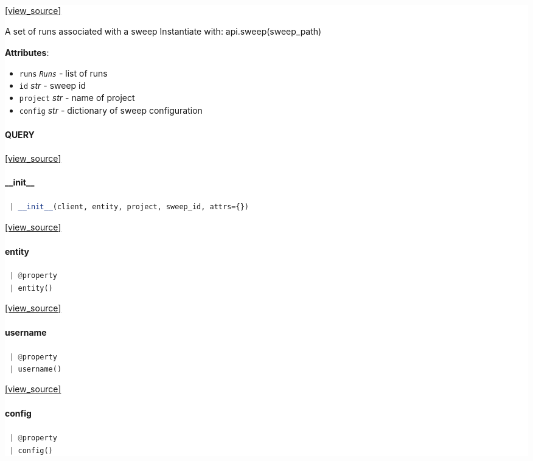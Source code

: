 [[view_source]](https://github.com/wandb/client/blob/bf98510754bad9e6e2b3e857f123852841a4e7ed/wandb/apis/public.py#L1317)

A set of runs associated with a sweep
Instantiate with:
api.sweep(sweep_path)

**Attributes**:

- `runs` _`Runs`_ - list of runs
- `id` _str_ - sweep id
- `project` _str_ - name of project
- `config` _str_ - dictionary of sweep configuration

<a name="wandb.apis.public.Sweep.QUERY"></a>
#### QUERY

[[view_source]](https://github.com/wandb/client/blob/bf98510754bad9e6e2b3e857f123852841a4e7ed/wandb/apis/public.py#L1329)

<a name="wandb.apis.public.Sweep.__init__"></a>
#### \_\_init\_\_

```python
 | __init__(client, entity, project, sweep_id, attrs={})
```

[[view_source]](https://github.com/wandb/client/blob/bf98510754bad9e6e2b3e857f123852841a4e7ed/wandb/apis/public.py#L1358)

<a name="wandb.apis.public.Sweep.entity"></a>
#### entity

```python
 | @property
 | entity()
```

[[view_source]](https://github.com/wandb/client/blob/bf98510754bad9e6e2b3e857f123852841a4e7ed/wandb/apis/public.py#L1371)

<a name="wandb.apis.public.Sweep.username"></a>
#### username

```python
 | @property
 | username()
```

[[view_source]](https://github.com/wandb/client/blob/bf98510754bad9e6e2b3e857f123852841a4e7ed/wandb/apis/public.py#L1375)

<a name="wandb.apis.public.Sweep.config"></a>
#### config

```python
 | @property
 | config()
```
